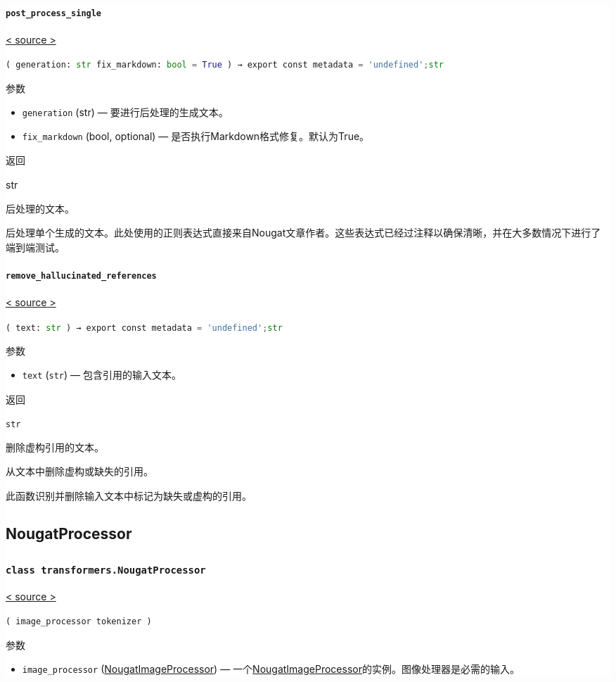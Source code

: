 #### `post_process_single`

[< source >](https://github.com/huggingface/transformers/blob/v4.37.2/src/transformers/models/nougat/tokenization_nougat_fast.py#L505)

```py
( generation: str fix_markdown: bool = True ) → export const metadata = 'undefined';str
```

参数

+   `generation` (str) — 要进行后处理的生成文本。

+   `fix_markdown` (bool, optional) — 是否执行Markdown格式修复。默认为True。

返回

str

后处理的文本。

后处理单个生成的文本。此处使用的正则表达式直接来自Nougat文章作者。这些表达式已经过注释以确保清晰，并在大多数情况下进行了端到端测试。

#### `remove_hallucinated_references`

[< source >](https://github.com/huggingface/transformers/blob/v4.37.2/src/transformers/models/nougat/tokenization_nougat_fast.py#L440)

```py
( text: str ) → export const metadata = 'undefined';str
```

参数

+   `text` (`str`) — 包含引用的输入文本。

返回

`str`

删除虚构引用的文本。

从文本中删除虚构或缺失的引用。

此函数识别并删除输入文本中标记为缺失或虚构的引用。

## NougatProcessor

### `class transformers.NougatProcessor`

[< source >](https://github.com/huggingface/transformers/blob/v4.37.2/src/transformers/models/nougat/processing_nougat.py#L27)

```py
( image_processor tokenizer )
```

参数

+   `image_processor` ([NougatImageProcessor](/docs/transformers/v4.37.2/en/model_doc/nougat#transformers.NougatImageProcessor)) — 一个[NougatImageProcessor](/docs/transformers/v4.37.2/en/model_doc/nougat#transformers.NougatImageProcessor)的实例。图像处理器是必需的输入。
